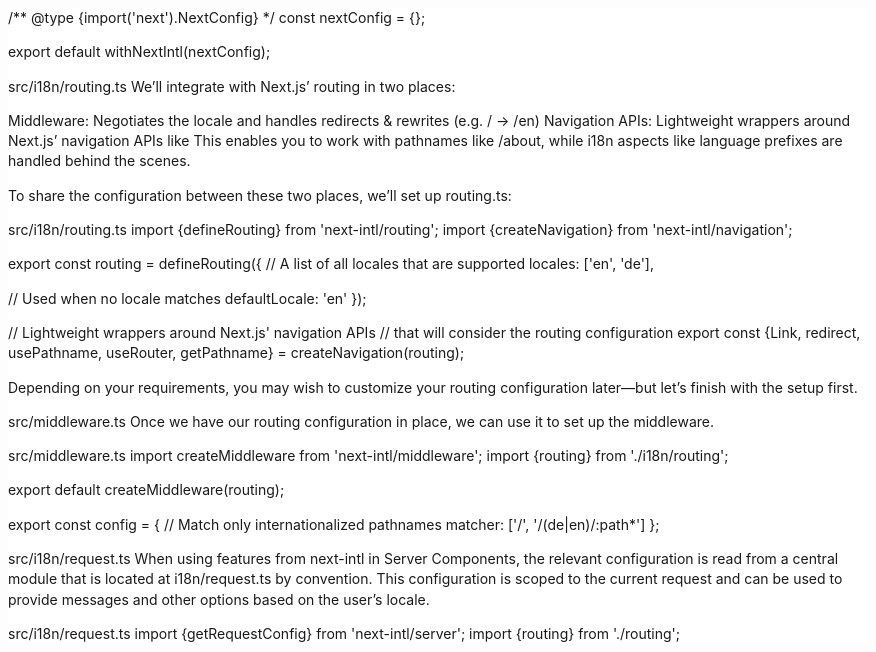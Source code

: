 /** @type {import('next').NextConfig} */
const nextConfig = {};
 
export default withNextIntl(nextConfig);

src/i18n/routing.ts
We’ll integrate with Next.js’ routing in two places:

Middleware: Negotiates the locale and handles redirects & rewrites (e.g. / → /en)
Navigation APIs: Lightweight wrappers around Next.js’ navigation APIs like <Link />
This enables you to work with pathnames like /about, while i18n aspects like language prefixes are handled behind the scenes.

To share the configuration between these two places, we’ll set up routing.ts:

src/i18n/routing.ts
import {defineRouting} from 'next-intl/routing';
import {createNavigation} from 'next-intl/navigation';
 
export const routing = defineRouting({
  // A list of all locales that are supported
  locales: ['en', 'de'],
 
  // Used when no locale matches
  defaultLocale: 'en'
});
 
// Lightweight wrappers around Next.js' navigation APIs
// that will consider the routing configuration
export const {Link, redirect, usePathname, useRouter, getPathname} =
  createNavigation(routing);

Depending on your requirements, you may wish to customize your routing configuration later—but let’s finish with the setup first.

src/middleware.ts
Once we have our routing configuration in place, we can use it to set up the middleware.

src/middleware.ts
import createMiddleware from 'next-intl/middleware';
import {routing} from './i18n/routing';
 
export default createMiddleware(routing);
 
export const config = {
  // Match only internationalized pathnames
  matcher: ['/', '/(de|en)/:path*']
};

src/i18n/request.ts
When using features from next-intl in Server Components, the relevant configuration is read from a central module that is located at i18n/request.ts by convention. This configuration is scoped to the current request and can be used to provide messages and other options based on the user’s locale.

src/i18n/request.ts
import {getRequestConfig} from 'next-intl/server';
import {routing} from './routing';
 